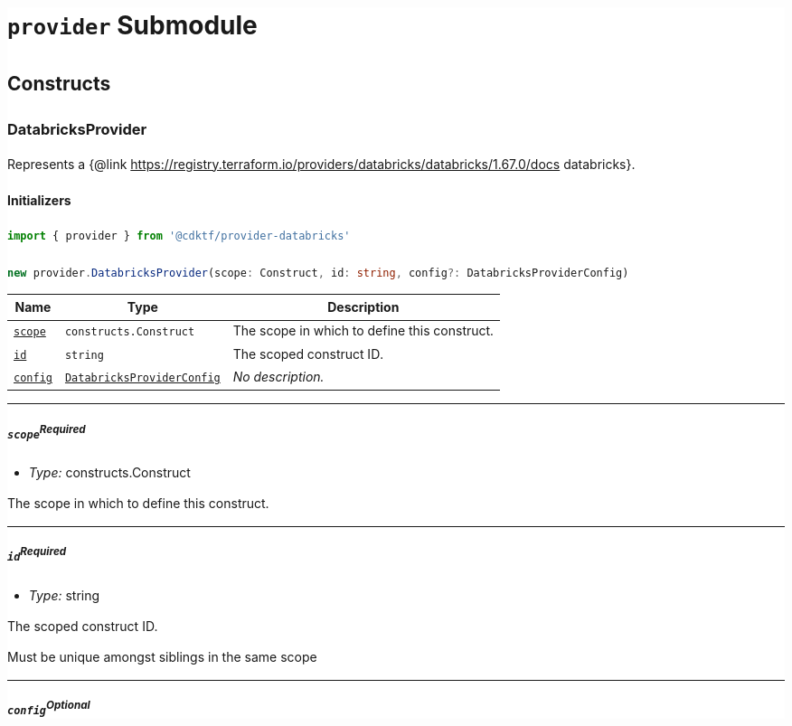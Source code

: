 # `provider` Submodule <a name="`provider` Submodule" id="@cdktf/provider-databricks.provider"></a>

## Constructs <a name="Constructs" id="Constructs"></a>

### DatabricksProvider <a name="DatabricksProvider" id="@cdktf/provider-databricks.provider.DatabricksProvider"></a>

Represents a {@link https://registry.terraform.io/providers/databricks/databricks/1.67.0/docs databricks}.

#### Initializers <a name="Initializers" id="@cdktf/provider-databricks.provider.DatabricksProvider.Initializer"></a>

```typescript
import { provider } from '@cdktf/provider-databricks'

new provider.DatabricksProvider(scope: Construct, id: string, config?: DatabricksProviderConfig)
```

| **Name** | **Type** | **Description** |
| --- | --- | --- |
| <code><a href="#@cdktf/provider-databricks.provider.DatabricksProvider.Initializer.parameter.scope">scope</a></code> | <code>constructs.Construct</code> | The scope in which to define this construct. |
| <code><a href="#@cdktf/provider-databricks.provider.DatabricksProvider.Initializer.parameter.id">id</a></code> | <code>string</code> | The scoped construct ID. |
| <code><a href="#@cdktf/provider-databricks.provider.DatabricksProvider.Initializer.parameter.config">config</a></code> | <code><a href="#@cdktf/provider-databricks.provider.DatabricksProviderConfig">DatabricksProviderConfig</a></code> | *No description.* |

---

##### `scope`<sup>Required</sup> <a name="scope" id="@cdktf/provider-databricks.provider.DatabricksProvider.Initializer.parameter.scope"></a>

- *Type:* constructs.Construct

The scope in which to define this construct.

---

##### `id`<sup>Required</sup> <a name="id" id="@cdktf/provider-databricks.provider.DatabricksProvider.Initializer.parameter.id"></a>

- *Type:* string

The scoped construct ID.

Must be unique amongst siblings in the same scope

---

##### `config`<sup>Optional</sup> <a name="config" id="@cdktf/provider-databricks.provider.DatabricksProvider.Initializer.parameter.config"></a>
